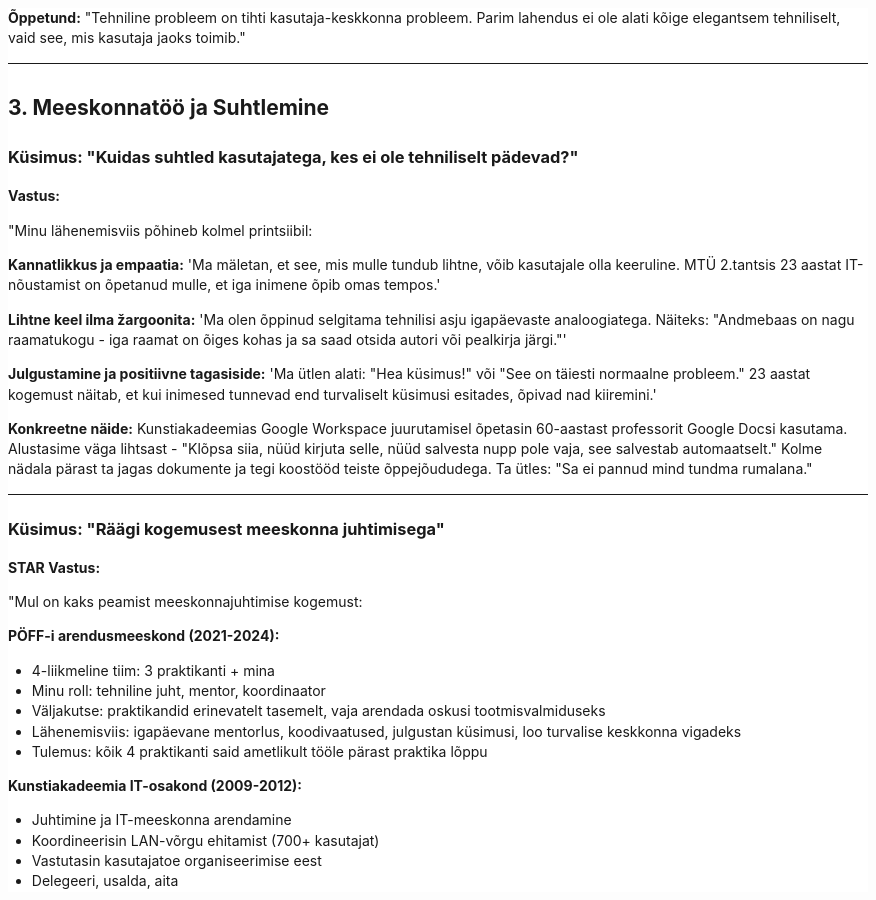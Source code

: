 **Õppetund:** "Tehniline probleem on tihti kasutaja-keskkonna probleem. Parim lahendus ei ole alati kõige elegantsem tehniliselt, vaid see, mis kasutaja jaoks toimib."

---

## 3. Meeskonnatöö ja Suhtlemine

### Küsimus: "Kuidas suhtled kasutajatega, kes ei ole tehniliselt pädevad?"

**Vastus:**

"Minu lähenemisviis põhineb kolmel printsiibil:

**Kannatlikkus ja empaatia:**
'Ma mäletan, et see, mis mulle tundub lihtne, võib kasutajale olla keeruline. MTÜ 2.tantsis 23 aastat IT-nõustamist on õpetanud mulle, et iga inimene õpib omas tempos.'

**Lihtne keel ilma žargoonita:**
'Ma olen õppinud selgitama tehnilisi asju igapäevaste analoogiatega. Näiteks: "Andmebaas on nagu raamatukogu - iga raamat on õiges kohas ja sa saad otsida autori või pealkirja järgi."'

**Julgustamine ja positiivne tagasiside:**
'Ma ütlen alati: "Hea küsimus!" või "See on täiesti normaalne probleem." 23 aastat kogemust näitab, et kui inimesed tunnevad end turvaliselt küsimusi esitades, õpivad nad kiiremini.'

**Konkreetne näide:**
Kunstiakadeemias Google Workspace juurutamisel õpetasin 60-aastast professorit Google Docsi kasutama. Alustasime väga lihtsast - "Klõpsa siia, nüüd kirjuta selle, nüüd salvesta nupp pole vaja, see salvestab automaatselt." Kolme nädala pärast ta jagas dokumente ja tegi koostööd teiste õppejõududega. Ta ütles: "Sa ei pannud mind tundma rumalana."

---

### Küsimus: "Räägi kogemusest meeskonna juhtimisega"

**STAR Vastus:**

"Mul on kaks peamist meeskonnajuhtimise kogemust:

**PÖFF-i arendusmeeskond (2021-2024):**

- 4-liikmeline tiim: 3 praktikanti + mina
- Minu roll: tehniline juht, mentor, koordinaator
- Väljakutse: praktikandid erinevatelt tasemelt, vaja arendada oskusi tootmisvalmiduseks
- Lähenemisviis: igapäevane mentorlus, koodivaatused, julgustan küsimusi, loo turvalise keskkonna vigadeks
- Tulemus: kõik 4 praktikanti said ametlikult tööle pärast praktika lõppu

**Kunstiakadeemia IT-osakond (2009-2012):**

- Juhtimine ja IT-meeskonna arendamine
- Koordineerisin LAN-võrgu ehitamist (700+ kasutajat)
- Vastutasin kasutajatoe organiseerimise eest
- Delegeeri, usalda, aita
